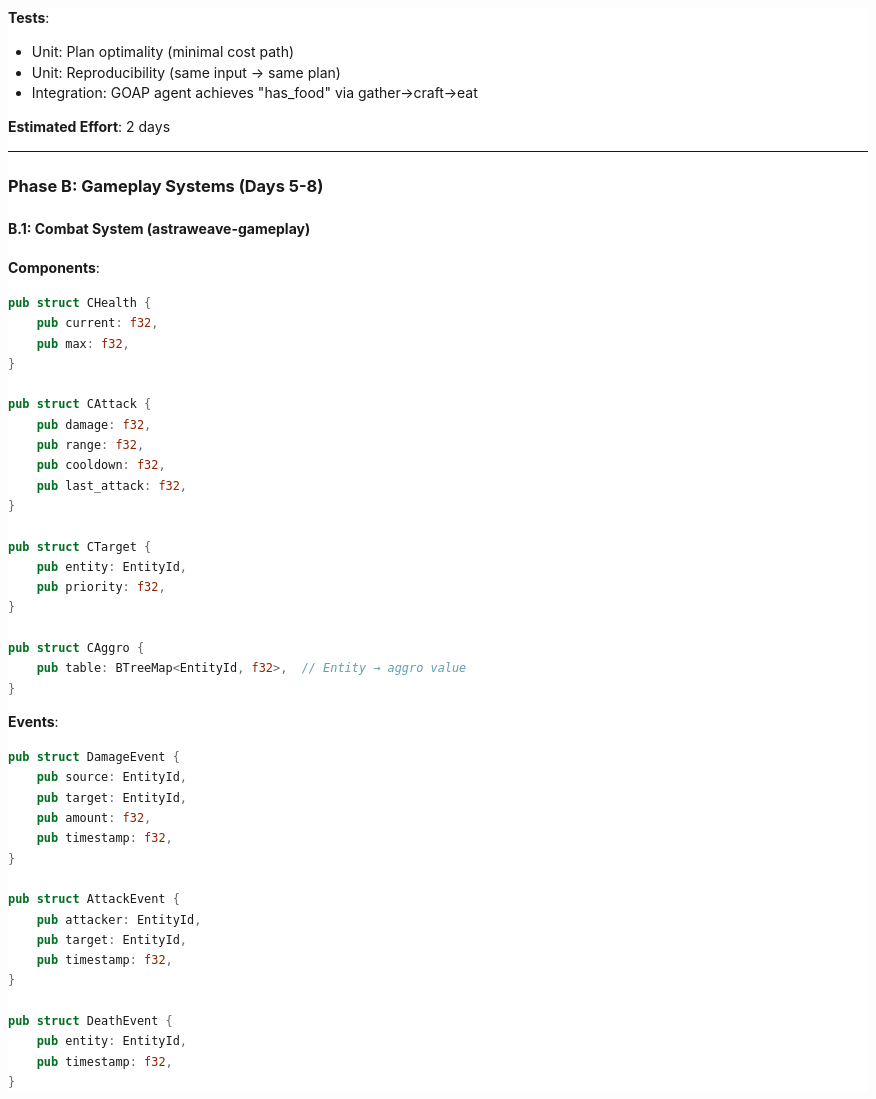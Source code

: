 **Tests**:
- Unit: Plan optimality (minimal cost path)
- Unit: Reproducibility (same input → same plan)
- Integration: GOAP agent achieves "has_food" via gather→craft→eat

**Estimated Effort**: 2 days

---

### Phase B: Gameplay Systems (Days 5-8)

#### B.1: Combat System (astraweave-gameplay)

**Components**:
```rust
pub struct CHealth {
    pub current: f32,
    pub max: f32,
}

pub struct CAttack {
    pub damage: f32,
    pub range: f32,
    pub cooldown: f32,
    pub last_attack: f32,
}

pub struct CTarget {
    pub entity: EntityId,
    pub priority: f32,
}

pub struct CAggro {
    pub table: BTreeMap<EntityId, f32>,  // Entity → aggro value
}
```

**Events**:
```rust
pub struct DamageEvent {
    pub source: EntityId,
    pub target: EntityId,
    pub amount: f32,
    pub timestamp: f32,
}

pub struct AttackEvent {
    pub attacker: EntityId,
    pub target: EntityId,
    pub timestamp: f32,
}

pub struct DeathEvent {
    pub entity: EntityId,
    pub timestamp: f32,
}
```
